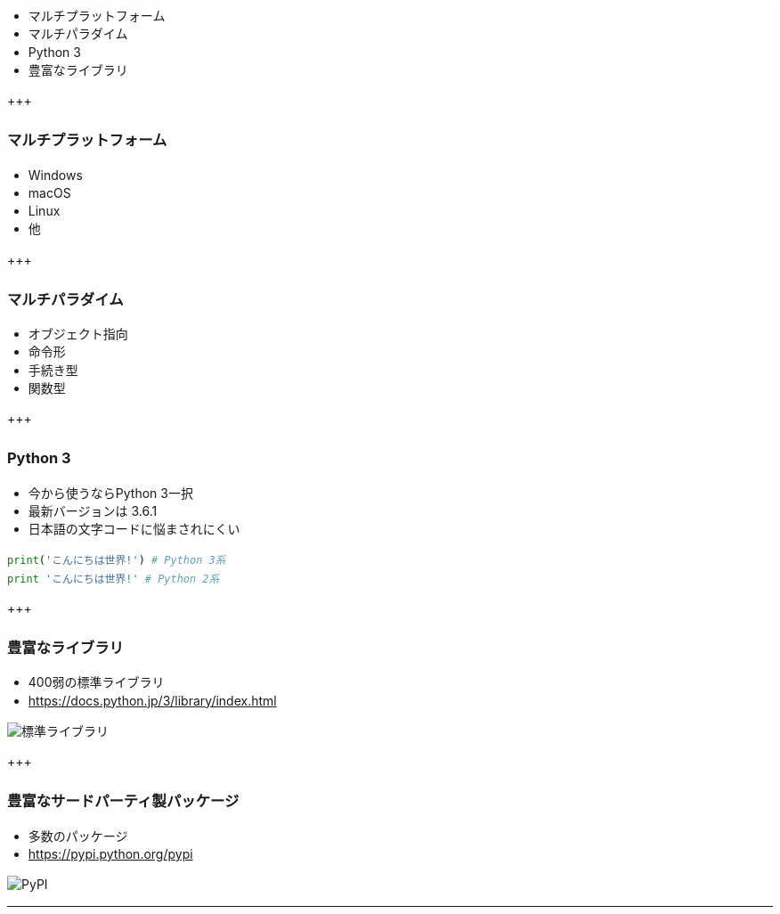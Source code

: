* マルチプラットフォーム
* マルチパラダイム
* Python 3
* 豊富なライブラリ

+++

### マルチプラットフォーム

* Windows
* macOS
* Linux
* 他

+++

### マルチパラダイム

* オブジェクト指向
* 命令形
* 手続き型
* 関数型

+++

### Python 3

* 今から使うならPython 3一択
* 最新バージョンは 3.6.1
* 日本語の文字コードに悩まされにくい

```python
print('こんにちは世界!') # Python 3系
print 'こんにちは世界!' # Python 2系
```

+++

### 豊富なライブラリ

* 400弱の標準ライブラリ
* https://docs.python.jp/3/library/index.html

![標準ライブラリ](20170629ossx/images/standard-library.png)

+++

### 豊富なサードパーティ製パッケージ

* 多数のパッケージ
* https://pypi.python.org/pypi

![PyPI](20170629ossx/images/pypi.png)

---
